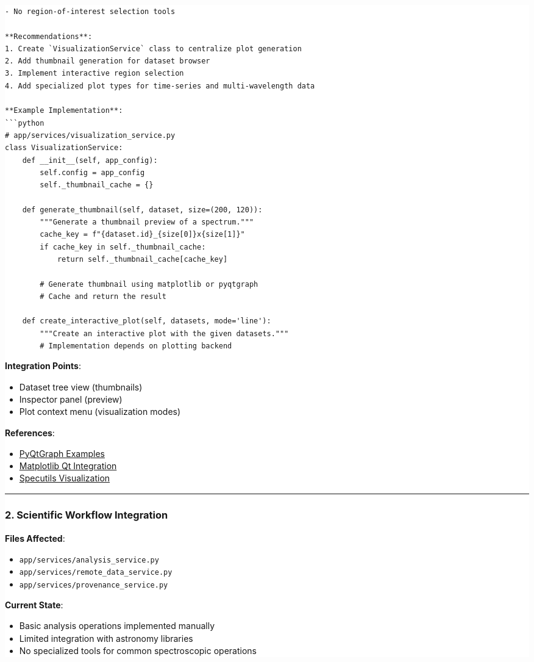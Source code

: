 ```
- No region-of-interest selection tools

**Recommendations**:
1. Create `VisualizationService` class to centralize plot generation
2. Add thumbnail generation for dataset browser
3. Implement interactive region selection
4. Add specialized plot types for time-series and multi-wavelength data

**Example Implementation**:
```python
# app/services/visualization_service.py
class VisualizationService:
    def __init__(self, app_config):
        self.config = app_config
        self._thumbnail_cache = {}
        
    def generate_thumbnail(self, dataset, size=(200, 120)):
        """Generate a thumbnail preview of a spectrum."""
        cache_key = f"{dataset.id}_{size[0]}x{size[1]}"
        if cache_key in self._thumbnail_cache:
            return self._thumbnail_cache[cache_key]
            
        # Generate thumbnail using matplotlib or pyqtgraph
        # Cache and return the result
        
    def create_interactive_plot(self, datasets, mode='line'):
        """Create an interactive plot with the given datasets."""
        # Implementation depends on plotting backend
```

**Integration Points**:
- Dataset tree view (thumbnails)
- Inspector panel (preview)
- Plot context menu (visualization modes)

**References**:
- [PyQtGraph Examples](https://pyqtgraph.readthedocs.io/en/latest/getting_started/plotting.html)
- [Matplotlib Qt Integration](https://matplotlib.org/stable/gallery/user_interfaces/embedding_in_qt_sgskip.html)
- [Specutils Visualization](https://specutils.readthedocs.io/en/stable/plotting.html)

---

### 2. Scientific Workflow Integration

**Files Affected**:
- `app/services/analysis_service.py`
- `app/services/remote_data_service.py`
- `app/services/provenance_service.py`

**Current State**:
- Basic analysis operations implemented manually
- Limited integration with astronomy libraries
- No specialized tools for common spectroscopic operations
